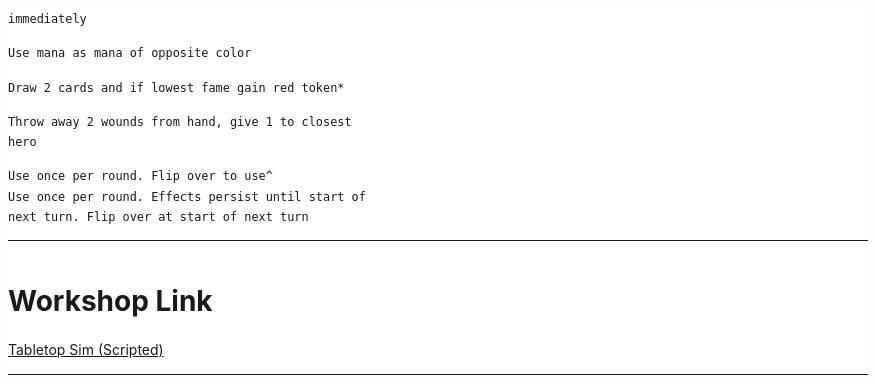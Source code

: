 ```
immediately
```
```
Use mana as mana of opposite color
```
```
Draw 2 cards and if lowest fame gain red token*
```
```
Throw away 2 wounds from hand, give 1 to closest
hero
```
```
Use once per round. Flip over to use^
Use once per round. Effects persist until start of
next turn. Flip over at start of next turn
```

---
# Workshop Link

[Tabletop Sim (Scripted)](https://steamcommunity.com/sharedfiles/filedetails/?id=1721301081)

---